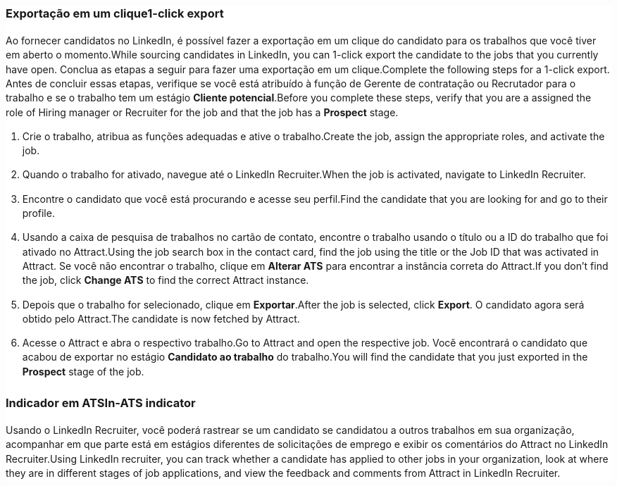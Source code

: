 ### <a name="1-click-export"></a><span data-ttu-id="42ccd-146">Exportação em um clique</span><span class="sxs-lookup"><span data-stu-id="42ccd-146">1-click export</span></span> 

<span data-ttu-id="42ccd-147">Ao fornecer candidatos no LinkedIn, é possível fazer a exportação em um clique do candidato para os trabalhos que você tiver em aberto o momento.</span><span class="sxs-lookup"><span data-stu-id="42ccd-147">While sourcing candidates in LinkedIn, you can 1-click export the candidate to the jobs that you currently have open.</span></span> <span data-ttu-id="42ccd-148">Conclua as etapas a seguir para fazer uma exportação em um clique.</span><span class="sxs-lookup"><span data-stu-id="42ccd-148">Complete the following steps for a 1-click export.</span></span> <span data-ttu-id="42ccd-149">Antes de concluir essas etapas, verifique se você está atribuído à função de Gerente de contratação ou Recrutador para o trabalho e se o trabalho tem um estágio **Cliente potencial**.</span><span class="sxs-lookup"><span data-stu-id="42ccd-149">Before you complete these steps, verify that you are a assigned the role of Hiring manager or Recruiter for the job and that the job has a **Prospect** stage.</span></span>

1.  <span data-ttu-id="42ccd-150">Crie o trabalho, atribua as funções adequadas e ative o trabalho.</span><span class="sxs-lookup"><span data-stu-id="42ccd-150">Create the job, assign the appropriate roles, and activate the job.</span></span>

2.  <span data-ttu-id="42ccd-151">Quando o trabalho for ativado, navegue até o LinkedIn Recruiter.</span><span class="sxs-lookup"><span data-stu-id="42ccd-151">When the job is activated, navigate to LinkedIn Recruiter.</span></span>

3.  <span data-ttu-id="42ccd-152">Encontre o candidato que você está procurando e acesse seu perfil.</span><span class="sxs-lookup"><span data-stu-id="42ccd-152">Find the candidate that you are looking for and go to their profile.</span></span>

4.  <span data-ttu-id="42ccd-153">Usando a caixa de pesquisa de trabalhos no cartão de contato, encontre o trabalho usando o título ou a ID do trabalho que foi ativado no Attract.</span><span class="sxs-lookup"><span data-stu-id="42ccd-153">Using the job search box in the contact card, find the job using the title or the Job ID that was activated in Attract.</span></span> <span data-ttu-id="42ccd-154">Se você não encontrar o trabalho, clique em **Alterar ATS** para encontrar a instância correta do Attract.</span><span class="sxs-lookup"><span data-stu-id="42ccd-154">If you don’t find the job, click **Change ATS** to find the correct Attract instance.</span></span>

5. <span data-ttu-id="42ccd-155">Depois que o trabalho for selecionado, clique em **Exportar**.</span><span class="sxs-lookup"><span data-stu-id="42ccd-155">After the job is selected, click **Export**.</span></span> <span data-ttu-id="42ccd-156">O candidato agora será obtido pelo Attract.</span><span class="sxs-lookup"><span data-stu-id="42ccd-156">The candidate is now fetched by Attract.</span></span>

6.  <span data-ttu-id="42ccd-157">Acesse o Attract e abra o respectivo trabalho.</span><span class="sxs-lookup"><span data-stu-id="42ccd-157">Go to Attract and open the respective job.</span></span> <span data-ttu-id="42ccd-158">Você encontrará o candidato que acabou de exportar no estágio **Candidato ao trabalho** do trabalho.</span><span class="sxs-lookup"><span data-stu-id="42ccd-158">You will find the candidate that you just exported in the **Prospect** stage of the job.</span></span>

### <a name="in-ats-indicator"></a><span data-ttu-id="42ccd-159">Indicador em ATS</span><span class="sxs-lookup"><span data-stu-id="42ccd-159">In-ATS indicator</span></span> 

<span data-ttu-id="42ccd-160">Usando o LinkedIn Recruiter, você poderá rastrear se um candidato se candidatou a outros trabalhos em sua organização, acompanhar em que parte está em estágios diferentes de solicitações de emprego e exibir os comentários do Attract no LinkedIn Recruiter.</span><span class="sxs-lookup"><span data-stu-id="42ccd-160">Using LinkedIn recruiter, you can track whether a candidate has applied to other jobs in your organization, look at where they are in different stages of job applications, and view the feedback and comments from Attract in LinkedIn Recruiter.</span></span>
